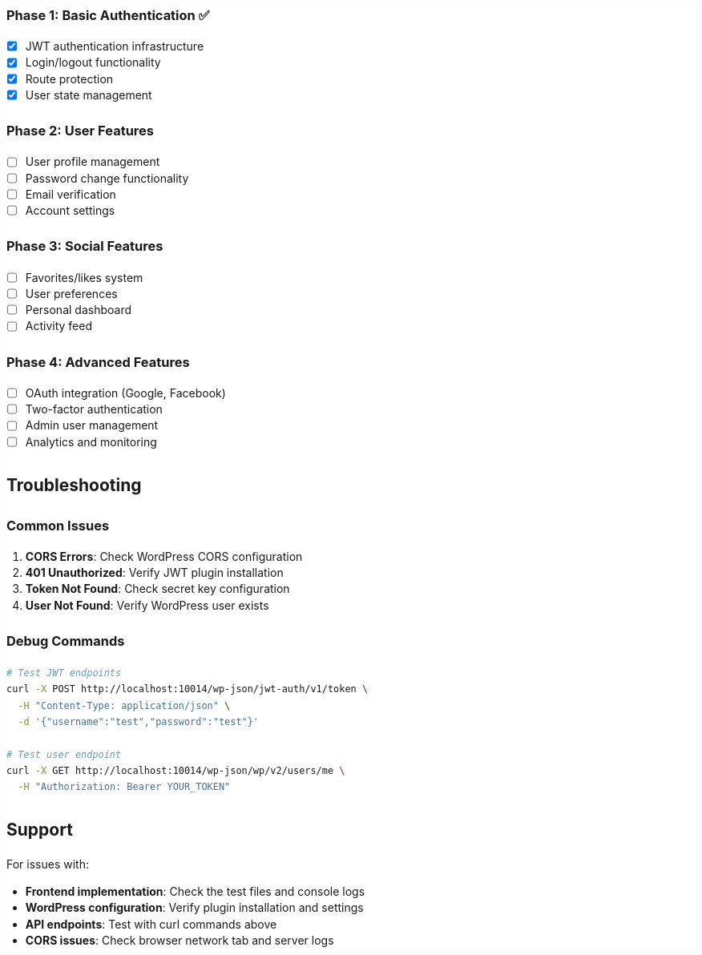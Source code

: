 ### Phase 1: Basic Authentication ✅

- [x] JWT authentication infrastructure
- [x] Login/logout functionality
- [x] Route protection
- [x] User state management

### Phase 2: User Features

- [ ] User profile management
- [ ] Password change functionality
- [ ] Email verification
- [ ] Account settings

### Phase 3: Social Features

- [ ] Favorites/likes system
- [ ] User preferences
- [ ] Personal dashboard
- [ ] Activity feed

### Phase 4: Advanced Features

- [ ] OAuth integration (Google, Facebook)
- [ ] Two-factor authentication
- [ ] Admin user management
- [ ] Analytics and monitoring

## Troubleshooting

### Common Issues

1. **CORS Errors**: Check WordPress CORS configuration
2. **401 Unauthorized**: Verify JWT plugin installation
3. **Token Not Found**: Check secret key configuration
4. **User Not Found**: Verify WordPress user exists

### Debug Commands

```bash
# Test JWT endpoints
curl -X POST http://localhost:10014/wp-json/jwt-auth/v1/token \
  -H "Content-Type: application/json" \
  -d '{"username":"test","password":"test"}'

# Test user endpoint
curl -X GET http://localhost:10014/wp-json/wp/v2/users/me \
  -H "Authorization: Bearer YOUR_TOKEN"
```

## Support

For issues with:

- **Frontend implementation**: Check the test files and console logs
- **WordPress configuration**: Verify plugin installation and settings
- **API endpoints**: Test with curl commands above
- **CORS issues**: Check browser network tab and server logs

